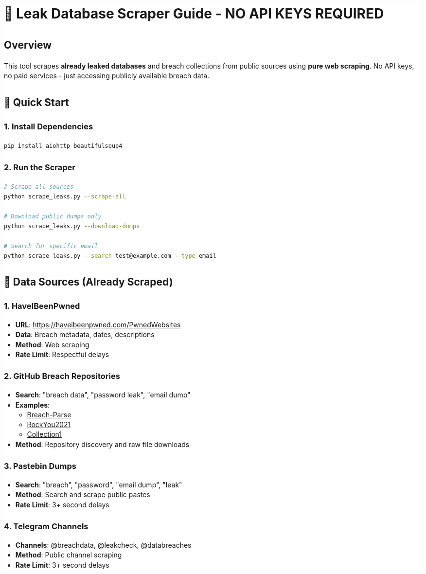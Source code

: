 # 🔐 Leak Database Scraper Guide - NO API KEYS REQUIRED

## Overview
This tool scrapes **already leaked databases** and breach collections from public sources using **pure web scraping**. No API keys, no paid services - just accessing publicly available breach data.

## 🚀 Quick Start

### 1. Install Dependencies
```bash
pip install aiohttp beautifulsoup4
```

### 2. Run the Scraper
```bash
# Scrape all sources
python scrape_leaks.py --scrape-all

# Download public dumps only
python scrape_leaks.py --download-dumps

# Search for specific email
python scrape_leaks.py --search test@example.com --type email
```

## 📡 Data Sources (Already Scraped)

### 1. **HaveIBeenPwned** 
- **URL**: https://haveibeenpwned.com/PwnedWebsites
- **Data**: Breach metadata, dates, descriptions
- **Method**: Web scraping
- **Rate Limit**: Respectful delays

### 2. **GitHub Breach Repositories**
- **Search**: "breach data", "password leak", "email dump"
- **Examples**: 
  - [Breach-Parse](https://github.com/hmaverickadams/breach-parse)
  - [RockYou2021](https://github.com/ohmybahgosh/RockYou2021.txt)
  - [Collection1](https://github.com/ohmybahgosh/RockYou2021.txt)
- **Method**: Repository discovery and raw file downloads

### 3. **Pastebin Dumps**
- **Search**: "breach", "password", "email dump", "leak"
- **Method**: Search and scrape public pastes
- **Rate Limit**: 3+ second delays

### 4. **Telegram Channels**
- **Channels**: @breachdata, @leakcheck, @databreaches
- **Method**: Public channel scraping
- **Rate Limit**: 3+ second delays
